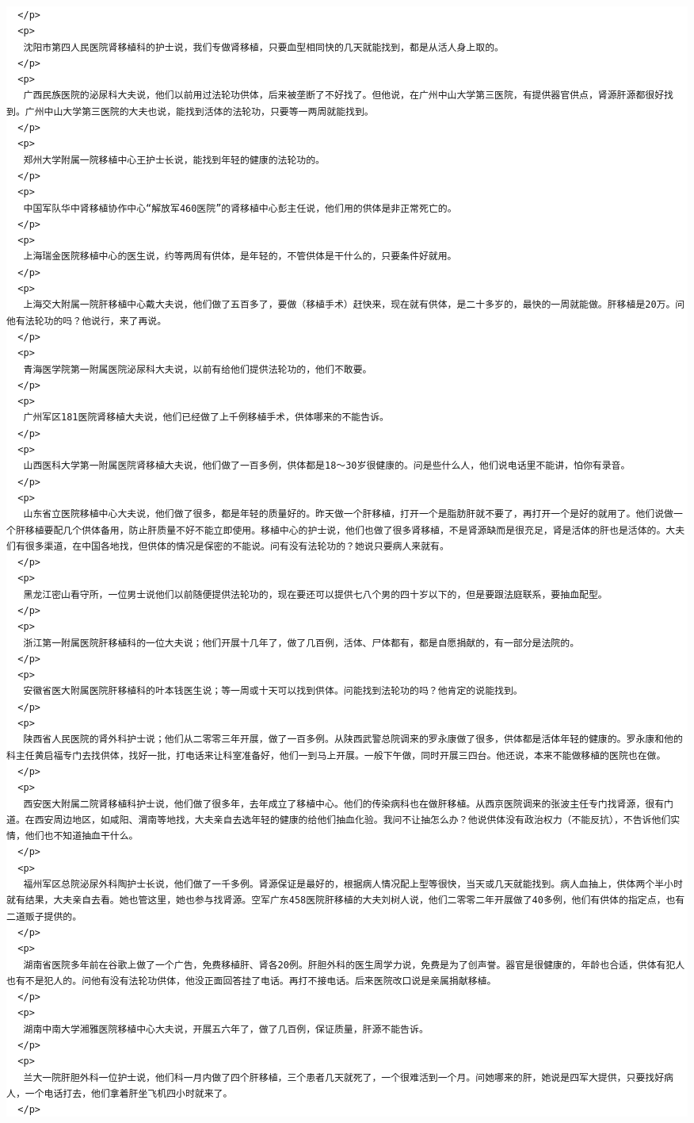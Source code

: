       </p>
      <p>
       沈阳市第四人民医院肾移植科的护士说，我们专做肾移植，只要血型相同快的几天就能找到，都是从活人身上取的。
      </p>
      <p>
       广西民族医院的泌尿科大夫说，他们以前用过法轮功供体，后来被垄断了不好找了。但他说，在广州中山大学第三医院，有提供器官供点，肾源肝源都很好找到。广州中山大学第三医院的大夫也说，能找到活体的法轮功，只要等一两周就能找到。
      </p>
      <p>
       郑州大学附属一院移植中心王护士长说，能找到年轻的健康的法轮功的。
      </p>
      <p>
       中国军队华中肾移植协作中心“解放军460医院”的肾移植中心彭主任说，他们用的供体是非正常死亡的。
      </p>
      <p>
       上海瑞金医院移植中心的医生说，约等两周有供体，是年轻的，不管供体是干什么的，只要条件好就用。
      </p>
      <p>
       上海交大附属一院肝移植中心戴大夫说，他们做了五百多了，要做（移植手术）赶快来，现在就有供体，是二十多岁的，最快的一周就能做。肝移植是20万。问他有法轮功的吗？他说行，来了再说。
      </p>
      <p>
       青海医学院第一附属医院泌尿科大夫说，以前有给他们提供法轮功的，他们不敢要。
      </p>
      <p>
       广州军区181医院肾移植大夫说，他们已经做了上千例移植手术，供体哪来的不能告诉。
      </p>
      <p>
       山西医科大学第一附属医院肾移植大夫说，他们做了一百多例，供体都是18～30岁很健康的。问是些什么人，他们说电话里不能讲，怕你有录音。
      </p>
      <p>
       山东省立医院移植中心大夫说，他们做了很多，都是年轻的质量好的。昨天做一个肝移植，打开一个是脂肪肝就不要了，再打开一个是好的就用了。他们说做一个肝移植要配几个供体备用，防止肝质量不好不能立即使用。移植中心的护士说，他们也做了很多肾移植，不是肾源缺而是很充足，肾是活体的肝也是活体的。大夫们有很多渠道，在中国各地找，但供体的情况是保密的不能说。问有没有法轮功的？她说只要病人来就有。
      </p>
      <p>
       黑龙江密山看守所，一位男士说他们以前随便提供法轮功的，现在要还可以提供七八个男的四十岁以下的，但是要跟法庭联系，要抽血配型。
      </p>
      <p>
       浙江第一附属医院肝移植科的一位大夫说；他们开展十几年了，做了几百例，活体、尸体都有，都是自愿捐献的，有一部分是法院的。
      </p>
      <p>
       安徽省医大附属医院肝移植科的叶本钱医生说；等一周或十天可以找到供体。问能找到法轮功的吗？他肯定的说能找到。
      </p>
      <p>
       陕西省人民医院的肾外科护士说；他们从二零零三年开展，做了一百多例。从陕西武警总院调来的罗永康做了很多，供体都是活体年轻的健康的。罗永康和他的科主任黄启福专门去找供体，找好一批，打电话来让科室准备好，他们一到马上开展。一般下午做，同时开展三四台。他还说，本来不能做移植的医院也在做。
      </p>
      <p>
       西安医大附属二院肾移植科护士说，他们做了很多年，去年成立了移植中心。他们的传染病科也在做肝移植。从西京医院调来的张波主任专门找肾源，很有门道。在西安周边地区，如咸阳、渭南等地找，大夫亲自去选年轻的健康的给他们抽血化验。我问不让抽怎么办？他说供体没有政治权力（不能反抗），不告诉他们实情，他们也不知道抽血干什么。
      </p>
      <p>
       福州军区总院泌尿外科陶护士长说，他们做了一千多例。肾源保证是最好的，根据病人情况配上型等很快，当天或几天就能找到。病人血抽上，供体两个半小时就有结果，大夫亲自去看。她也管这里，她也参与找肾源。空军广东458医院肝移植的大夫刘树人说，他们二零零二年开展做了40多例，他们有供体的指定点，也有二道贩子提供的。
      </p>
      <p>
       湖南省医院多年前在谷歌上做了一个广告，免费移植肝、肾各20例。肝胆外科的医生周学力说，免费是为了创声誉。器官是很健康的，年龄也合适，供体有犯人也有不是犯人的。问他有没有法轮功供体，他没正面回答挂了电话。再打不接电话。后来医院改口说是亲属捐献移植。
      </p>
      <p>
       湖南中南大学湘雅医院移植中心大夫说，开展五六年了，做了几百例，保证质量，肝源不能告诉。
      </p>
      <p>
       兰大一院肝胆外科一位护士说，他们科一月内做了四个肝移植，三个患者几天就死了，一个很难活到一个月。问她哪来的肝，她说是四军大提供，只要找好病人，一个电话打去，他们拿着肝坐飞机四小时就来了。
      </p>